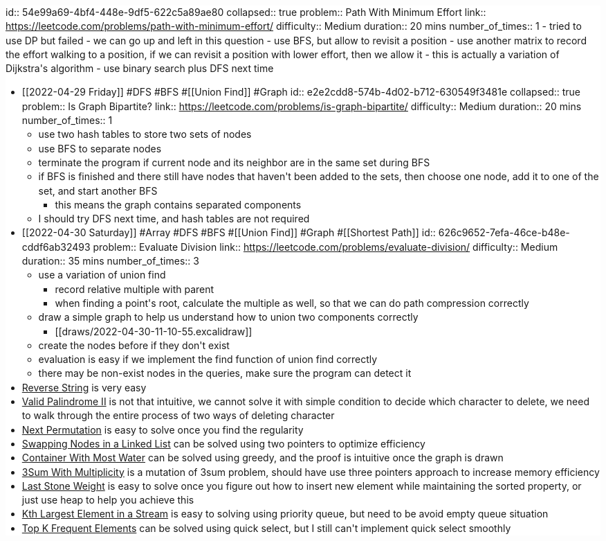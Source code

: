   id:: 54e99a69-4bf4-448e-9df5-622c5a89ae80
  collapsed:: true
  problem:: Path With Minimum Effort
  link:: https://leetcode.com/problems/path-with-minimum-effort/
  difficulty:: Medium
  duration:: 20 mins
  number_of_times:: 1
	- tried to use DP but failed
		- we can go up and left in this question
	- use BFS, but allow to revisit a position
		- use another matrix to record the effort walking to a position, if we can revisit a position with lower effort, then we allow it
	- this is actually a variation of Dijkstra's algorithm
	- use binary search plus DFS next time
- [[2022-04-29 Friday]] #DFS #BFS #[[Union Find]] #Graph 
  id:: e2e2cdd8-574b-4d02-b712-630549f3481e
  collapsed:: true
  problem:: Is Graph Bipartite?
  link:: https://leetcode.com/problems/is-graph-bipartite/
  difficulty:: Medium
  duration:: 20 mins
  number_of_times:: 1
	- use two hash tables to store two sets of nodes
	- use BFS to separate nodes
	- terminate the program if current node and its neighbor are in the same set during BFS
	- if BFS is finished and there still have nodes that haven't been added to the sets, then choose one node, add it to one of the set, and start another BFS
		- this means the graph contains separated components
	- I should try DFS next time, and hash tables are not required
- [[2022-04-30 Saturday]] #Array #DFS #BFS #[[Union Find]] #Graph #[[Shortest Path]] 
  id:: 626c9652-7efa-46ce-b48e-cddf6ab32493
  problem:: Evaluate Division
  link:: https://leetcode.com/problems/evaluate-division/
  difficulty:: Medium
  duration:: 35 mins
  number_of_times:: 3
	- use a variation of union find
		- record relative multiple with parent
		- when finding a point's root, calculate the multiple as well, so that we can do path compression correctly
	- draw a simple graph to help us understand how to union two components correctly
		- [[draws/2022-04-30-11-10-55.excalidraw]]
	- create the nodes before if they don't exist
	- evaluation is easy if we implement the find function of union find correctly
	- there may be non-exist nodes in the queries, make sure the program can detect it
- [Reverse String](((baf21642-c5c9-497e-a1f2-74c4b336b3b4))) is very easy
- [Valid Palindrome II](((de429926-6076-4b1c-ba9b-050b51a6e9a5))) is not that intuitive, we cannot solve it with simple condition to decide which character to delete, we need to walk through the entire process of two ways of deleting character
- [Next Permutation](((d4167fbd-dbda-4a1f-8c08-1c30b1f12ddd))) is easy to solve once you find the regularity
- [Swapping Nodes in a Linked List](((0decdd00-37a1-4552-964a-fcbdac7e70c9))) can be solved using two pointers to optimize efficiency
- [Container With Most Water](((b9b14335-d2a1-4bdc-a7dc-d8b62f3dbf9b))) can be solved using greedy, and the proof is intuitive once the graph is drawn
- [3Sum With Multiplicity](((1b9f1071-2142-4764-8eaf-ba78d2ecf8ee))) is a mutation of 3sum problem, should have use three pointers approach to increase memory efficiency
- [Last Stone Weight](((62517216-9cd9-406d-9d8d-fe7456ea915d))) is easy to solve once you figure out how to insert new element while maintaining the sorted property, or just use heap to help you achieve this
- [Kth Largest Element in a Stream](((e8c9a105-d13f-428e-bbc8-5b4b6b8bf3bc))) is easy to solving using priority queue, but need to be avoid empty queue situation
- [Top K Frequent Elements](((453ae967-db42-483d-b556-101eb1d2efe3))) can be solved using quick select, but I still can't implement quick select smoothly
